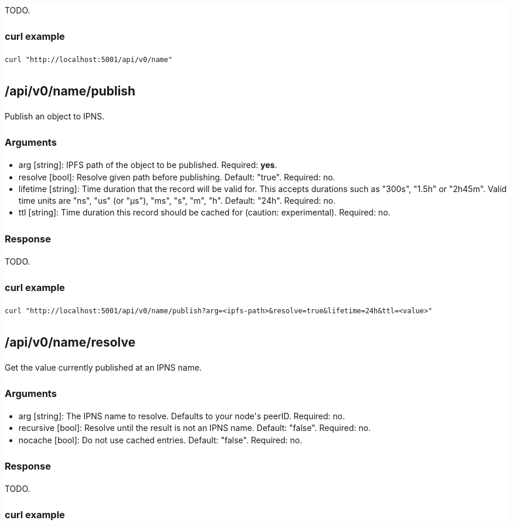 TODO.


### curl example

`curl "http://localhost:5001/api/v0/name"`




## /api/v0/name/publish

Publish an object to IPNS.

### Arguments

  - arg [string]: IPFS path of the object to be published. Required: **yes**.
  - resolve [bool]: Resolve given path before publishing. Default: "true". Required: no.
  - lifetime [string]: Time duration that the record will be valid for.
    This accepts durations such as "300s", "1.5h" or "2h45m". Valid time units are
    "ns", "us" (or "µs"), "ms", "s", "m", "h". Default: "24h". Required: no.
  - ttl [string]: Time duration this record should be cached for (caution: experimental). Required: no.



### Response

TODO.


### curl example

`curl "http://localhost:5001/api/v0/name/publish?arg=<ipfs-path>&resolve=true&lifetime=24h&ttl=<value>"`




## /api/v0/name/resolve

Get the value currently published at an IPNS name.

### Arguments

  - arg [string]: The IPNS name to resolve. Defaults to your node's peerID. Required: no.
  - recursive [bool]: Resolve until the result is not an IPNS name. Default: "false". Required: no.
  - nocache [bool]: Do not use cached entries. Default: "false". Required: no.



### Response

TODO.


### curl example
